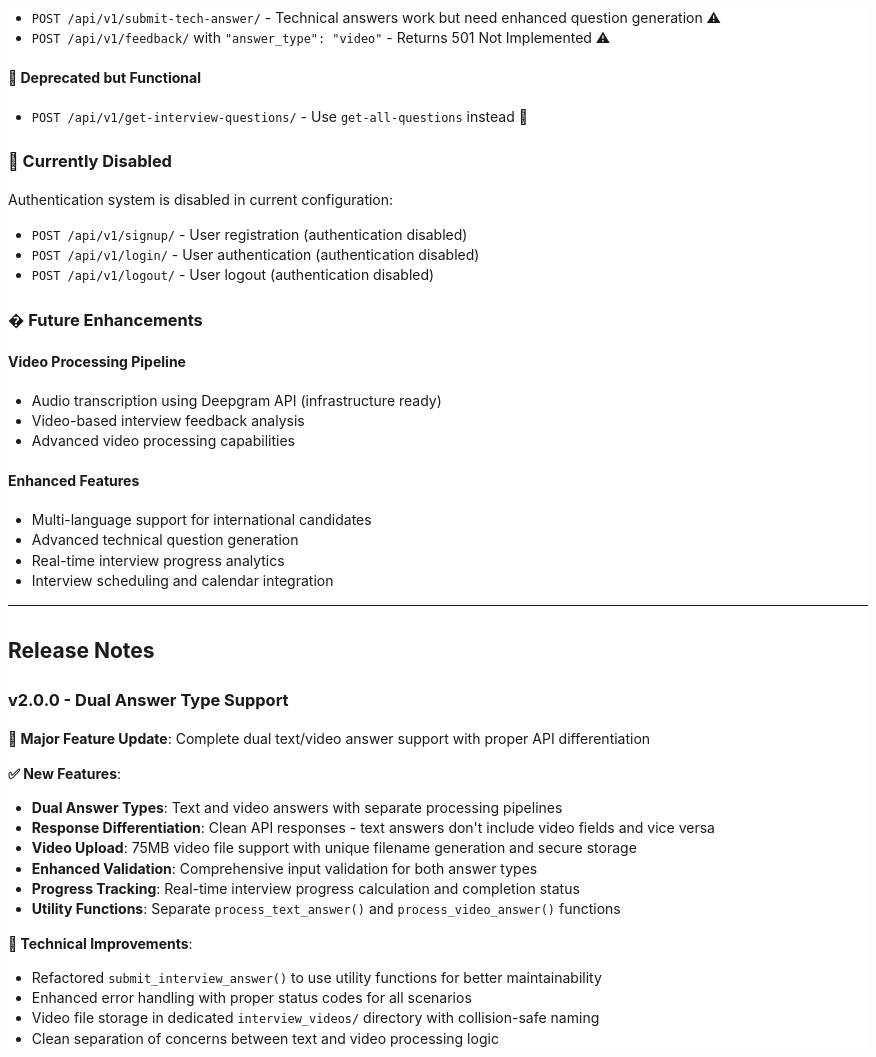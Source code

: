 - `POST /api/v1/submit-tech-answer/` - Technical answers work but need enhanced question generation ⚠️
- `POST /api/v1/feedback/` with `"answer_type": "video"` - Returns 501 Not Implemented ⚠️

#### 🔧 Deprecated but Functional

- `POST /api/v1/get-interview-questions/` - Use `get-all-questions` instead 🔧

### 🚫 Currently Disabled

Authentication system is disabled in current configuration:

- `POST /api/v1/signup/` - User registration (authentication disabled)
- `POST /api/v1/login/` - User authentication (authentication disabled)
- `POST /api/v1/logout/` - User logout (authentication disabled)

### � Future Enhancements

#### Video Processing Pipeline

- Audio transcription using Deepgram API (infrastructure ready)
- Video-based interview feedback analysis
- Advanced video processing capabilities

#### Enhanced Features

- Multi-language support for international candidates
- Advanced technical question generation
- Real-time interview progress analytics
- Interview scheduling and calendar integration

---

## Release Notes

### v2.0.0 - Dual Answer Type Support

**🎉 Major Feature Update**: Complete dual text/video answer support with proper API differentiation

**✅ New Features**:

- **Dual Answer Types**: Text and video answers with separate processing pipelines
- **Response Differentiation**: Clean API responses - text answers don't include video fields and vice versa
- **Video Upload**: 75MB video file support with unique filename generation and secure storage
- **Enhanced Validation**: Comprehensive input validation for both answer types
- **Progress Tracking**: Real-time interview progress calculation and completion status
- **Utility Functions**: Separate `process_text_answer()` and `process_video_answer()` functions

**🔧 Technical Improvements**:

- Refactored `submit_interview_answer()` to use utility functions for better maintainability
- Enhanced error handling with proper status codes for all scenarios
- Video file storage in dedicated `interview_videos/` directory with collision-safe naming
- Clean separation of concerns between text and video processing logic
